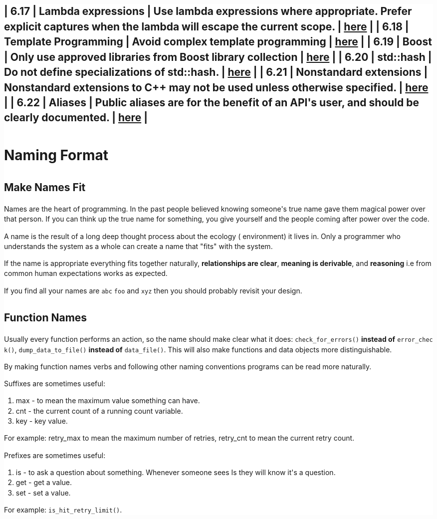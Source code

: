 | 6.17 | Lambda expressions | Use lambda expressions where appropriate. Prefer explicit captures when the lambda will escape the current scope. | [here](https://google.github.io/styleguide/cppguide.html#Lambda_expressions) |
| 6.18 | Template Programming | Avoid complex template programming | [here](https://google.github.io/styleguide/cppguide.html#Template_metaprogramming) |
| 6.19 | Boost | Only use approved libraries from Boost library collection | [here](https://google.github.io/styleguide/cppguide.html#Template_metaprogramming) |
| 6.20 | std::hash | Do not define specializations of std::hash. | [here](https://google.github.io/styleguide/cppguide.html#std_hash) |
| 6.21 | Nonstandard extensions | Nonstandard extensions to C++ may not be used unless otherwise specified. | [here](https://google.github.io/styleguide/cppguide.html#Nonstandard_Extensions) |
| 6.22 | Aliases | Public aliases are for the benefit of an API's user, and should be clearly documented. | [here](https://google.github.io/styleguide/cppguide.html#Aliases) |
------------

# Naming Format 

## Make Names Fit

Names are the heart of programming. In the past people believed knowing someone's true name gave them magical power over that person. If you can think up the true name for something, you give yourself and the people coming after power over the code.

A name is the result of a long deep thought process about the ecology ( environment) it lives in. Only a programmer who understands the system as a whole can create a name that "fits" with the system.

If the name is appropriate everything fits together naturally, **relationships are clear**, **meaning is derivable**, and **reasoning** i.e from common human expectations works as expected.

If you find all your names are `abc` `foo` and `xyz` then you should probably revisit your design.

## Function Names

Usually every function performs an action, so the name should make clear what it does: `check_for_errors()` **instead of** `error_check()`, `dump_data_to_file()` **instead of** `data_file()`. This will also make functions and data objects more distinguishable.

By making function names verbs and following other naming conventions programs can be read more naturally.

Suffixes are sometimes useful:

1. max - to mean the maximum value something can have.
1. cnt - the current count of a running count variable.
1. key - key value.

For example: retry_max to mean the maximum number of retries, retry_cnt to mean the current retry count.

Prefixes are sometimes useful:

1. is - to ask a question about something. Whenever someone sees Is they will know it's a question.
1. get - get a value.
1. set - set a value.

For example: `is_hit_retry_limit()`.
